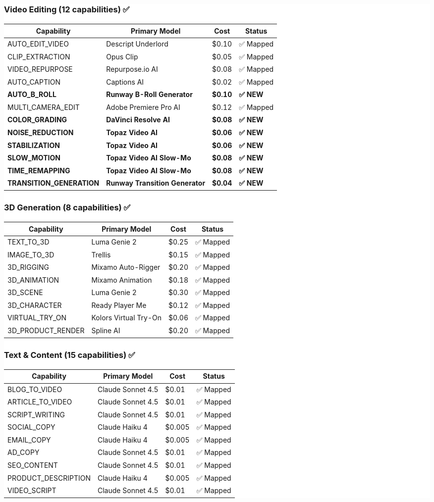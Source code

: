 ### **Video Editing (12 capabilities) ✅**

| Capability | Primary Model | Cost | Status |
|------------|---------------|------|--------|
| AUTO_EDIT_VIDEO | Descript Underlord | $0.10 | ✅ Mapped |
| CLIP_EXTRACTION | Opus Clip | $0.05 | ✅ Mapped |
| VIDEO_REPURPOSE | Repurpose.io AI | $0.08 | ✅ Mapped |
| AUTO_CAPTION | Captions AI | $0.02 | ✅ Mapped |
| **AUTO_B_ROLL** | **Runway B-Roll Generator** | **$0.10** | **✅ NEW** |
| MULTI_CAMERA_EDIT | Adobe Premiere Pro AI | $0.12 | ✅ Mapped |
| **COLOR_GRADING** | **DaVinci Resolve AI** | **$0.08** | **✅ NEW** |
| **NOISE_REDUCTION** | **Topaz Video AI** | **$0.06** | **✅ NEW** |
| **STABILIZATION** | **Topaz Video AI** | **$0.06** | **✅ NEW** |
| **SLOW_MOTION** | **Topaz Video AI Slow-Mo** | **$0.08** | **✅ NEW** |
| **TIME_REMAPPING** | **Topaz Video AI Slow-Mo** | **$0.08** | **✅ NEW** |
| **TRANSITION_GENERATION** | **Runway Transition Generator** | **$0.04** | **✅ NEW** |

### **3D Generation (8 capabilities) ✅**

| Capability | Primary Model | Cost | Status |
|------------|---------------|------|--------|
| TEXT_TO_3D | Luma Genie 2 | $0.25 | ✅ Mapped |
| IMAGE_TO_3D | Trellis | $0.15 | ✅ Mapped |
| 3D_RIGGING | Mixamo Auto-Rigger | $0.20 | ✅ Mapped |
| 3D_ANIMATION | Mixamo Animation | $0.18 | ✅ Mapped |
| 3D_SCENE | Luma Genie 2 | $0.30 | ✅ Mapped |
| 3D_CHARACTER | Ready Player Me | $0.12 | ✅ Mapped |
| VIRTUAL_TRY_ON | Kolors Virtual Try-On | $0.06 | ✅ Mapped |
| 3D_PRODUCT_RENDER | Spline AI | $0.20 | ✅ Mapped |

### **Text & Content (15 capabilities) ✅**

| Capability | Primary Model | Cost | Status |
|------------|---------------|------|--------|
| BLOG_TO_VIDEO | Claude Sonnet 4.5 | $0.01 | ✅ Mapped |
| ARTICLE_TO_VIDEO | Claude Sonnet 4.5 | $0.01 | ✅ Mapped |
| SCRIPT_WRITING | Claude Sonnet 4.5 | $0.01 | ✅ Mapped |
| SOCIAL_COPY | Claude Haiku 4 | $0.005 | ✅ Mapped |
| EMAIL_COPY | Claude Haiku 4 | $0.005 | ✅ Mapped |
| AD_COPY | Claude Sonnet 4.5 | $0.01 | ✅ Mapped |
| SEO_CONTENT | Claude Sonnet 4.5 | $0.01 | ✅ Mapped |
| PRODUCT_DESCRIPTION | Claude Haiku 4 | $0.005 | ✅ Mapped |
| VIDEO_SCRIPT | Claude Sonnet 4.5 | $0.01 | ✅ Mapped |